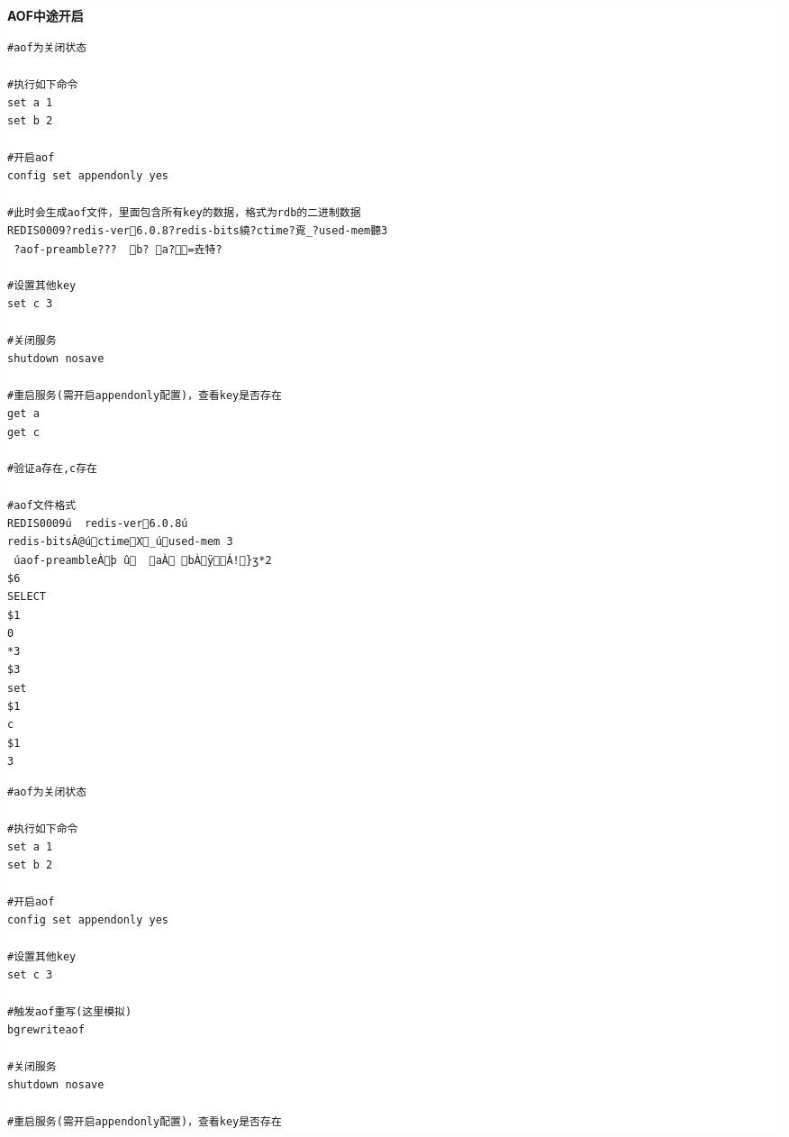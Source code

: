 **AOF中途开启**

```
#aof为关闭状态

#执行如下命令
set a 1
set b 2

#开启aof
config set appendonly yes

#此时会生成aof文件，里面包含所有key的数据，格式为rdb的二进制数据
REDIS0009?redis-ver6.0.8?redis-bits繞?ctime?覔_?used-mem聽3
 ?aof-preamble???  b? a?=垚特?

#设置其他key
set c 3

#关闭服务
shutdown nosave

#重启服务(需开启appendonly配置)，查看key是否存在
get a
get c

#验证a存在,c存在

#aof文件格式
REDIS0009ú	redis-ver6.0.8ú
redis-bitsÀ@úctimeX_úused-mem 3
 úaof-preambleÀþ û  aÀ bÀÿÁ!}ӡ*2
$6
SELECT
$1
0
*3
$3
set
$1
c
$1
3
```

```
#aof为关闭状态

#执行如下命令
set a 1
set b 2

#开启aof
config set appendonly yes

#设置其他key
set c 3

#触发aof重写(这里模拟)
bgrewriteaof

#关闭服务
shutdown nosave

#重启服务(需开启appendonly配置)，查看key是否存在
```